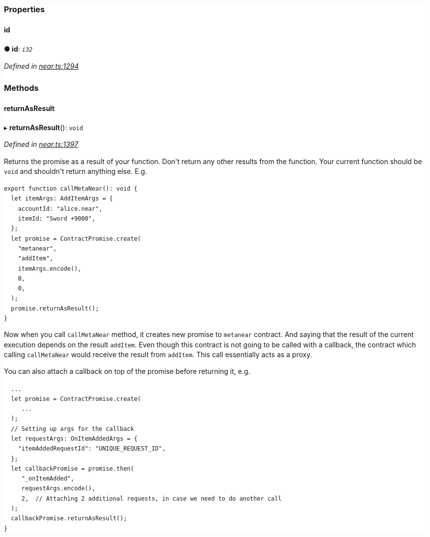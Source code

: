 ### Properties

#### id

**● id**: _`i32`_

_Defined in_ [_near.ts:1294_](https://github.com/nearprotocol/near-runtime-ts/blob/a2daf13/near.ts#L1294)

### Methods

#### returnAsResult

▸ **returnAsResult**\(\): `void`

_Defined in_ [_near.ts:1397_](https://github.com/nearprotocol/near-runtime-ts/blob/a2daf13/near.ts#L1397)

Returns the promise as a result of your function. Don't return any other results from the function. Your current function should be `void` and shouldn't return anything else. E.g.

```text
export function callMetaNear(): void {
  let itemArgs: AddItemArgs = {
    accountId: "alice.near",
    itemId: "Sword +9000",
  };
  let promise = ContractPromise.create(
    "metanear",
    "addItem",
    itemArgs.encode(),
    0,
    0,
  );
  promise.returnAsResult();
}
```

Now when you call `callMetaNear` method, it creates new promise to `metanear` contract. And saying that the result of the current execution depends on the result `addItem`. Even though this contract is not going to be called with a callback, the contract which calling `callMetaNear` would receive the result from `addItem`. This call essentially acts as a proxy.

You can also attach a callback on top of the promise before returning it, e.g.

```text
  ...
  let promise = ContractPromise.create(
     ...
  );
  // Setting up args for the callback
  let requestArgs: OnItemAddedArgs = {
    "itemAddedRequestId": "UNIQUE_REQUEST_ID",
  };
  let callbackPromise = promise.then(
     "_onItemAdded",
     requestArgs.encode(),
     2,  // Attaching 2 additional requests, in case we need to do another call
  );
  callbackPromise.returnAsResult();
}
```
